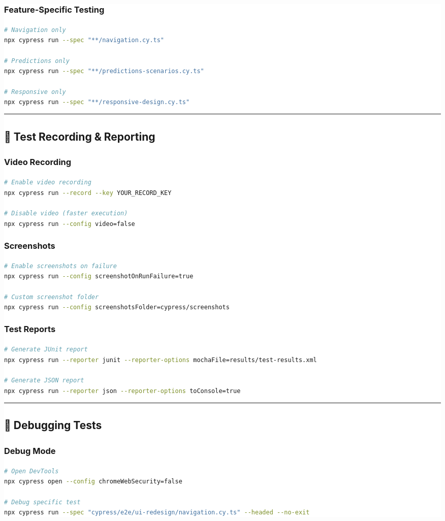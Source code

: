 ### **Feature-Specific Testing**
```bash
# Navigation only
npx cypress run --spec "**/navigation.cy.ts"

# Predictions only
npx cypress run --spec "**/predictions-scenarios.cy.ts"

# Responsive only
npx cypress run --spec "**/responsive-design.cy.ts"
```

---

## 🎥 Test Recording & Reporting

### **Video Recording**
```bash
# Enable video recording
npx cypress run --record --key YOUR_RECORD_KEY

# Disable video (faster execution)
npx cypress run --config video=false
```

### **Screenshots**
```bash
# Enable screenshots on failure
npx cypress run --config screenshotOnRunFailure=true

# Custom screenshot folder
npx cypress run --config screenshotsFolder=cypress/screenshots
```

### **Test Reports**
```bash
# Generate JUnit report
npx cypress run --reporter junit --reporter-options mochaFile=results/test-results.xml

# Generate JSON report
npx cypress run --reporter json --reporter-options toConsole=true
```

---

## 🐛 Debugging Tests

### **Debug Mode**
```bash
# Open DevTools
npx cypress open --config chromeWebSecurity=false

# Debug specific test
npx cypress run --spec "cypress/e2e/ui-redesign/navigation.cy.ts" --headed --no-exit
```
